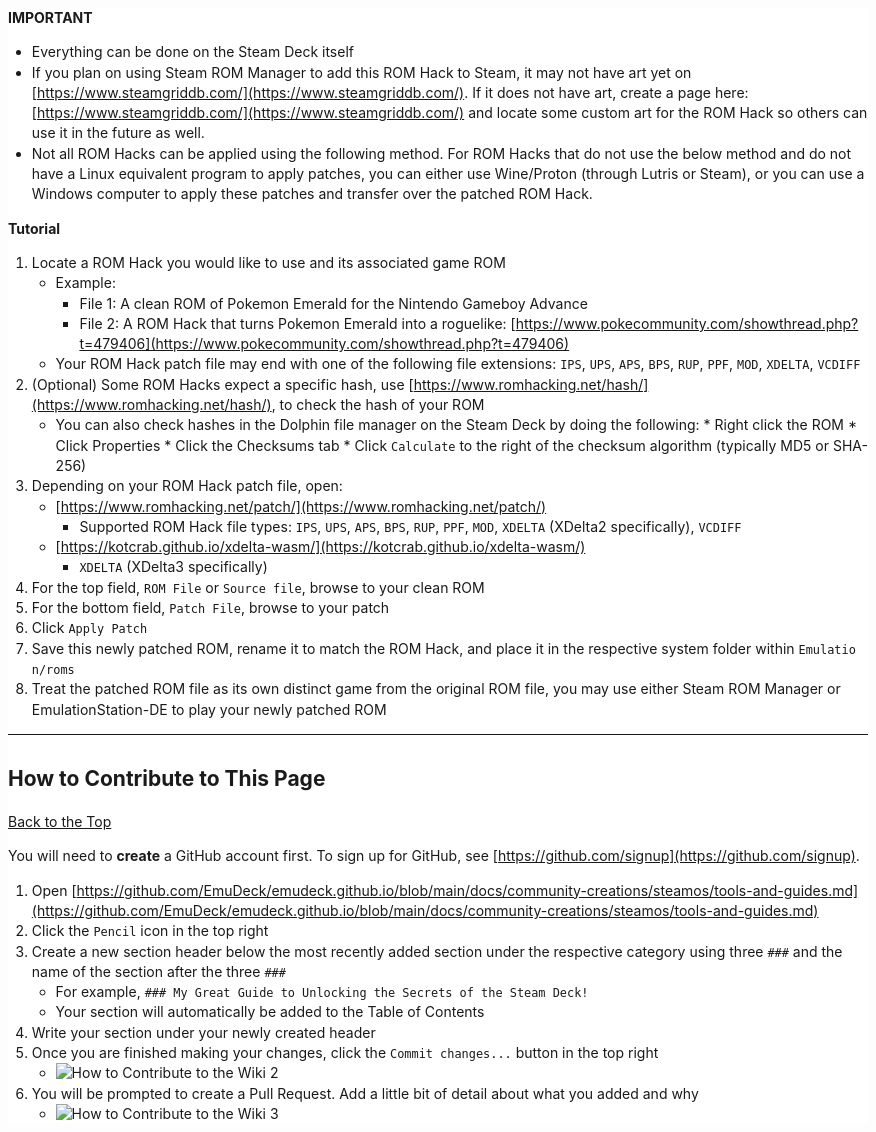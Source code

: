 **IMPORTANT**

- Everything can be done on the Steam Deck itself
- If you plan on using Steam ROM Manager to add this ROM Hack to Steam, it may not have art yet on [https://www.steamgriddb.com/](https://www.steamgriddb.com/). If it does not have art, create a page here: [https://www.steamgriddb.com/](https://www.steamgriddb.com/) and locate some custom art for the ROM Hack so others can use it in the future as well.
- Not all ROM Hacks can be applied using the following method. For ROM Hacks that do not use the below method and do not have a Linux equivalent program to apply patches, you can either use Wine/Proton (through Lutris or Steam), or you can use a Windows computer to apply these patches and transfer over the patched ROM Hack.

**Tutorial**

1. Locate a ROM Hack you would like to use and its associated game ROM
   - Example:
     - File 1: A clean ROM of Pokemon Emerald for the Nintendo Gameboy Advance
     - File 2: A ROM Hack that turns Pokemon Emerald into a roguelike: [https://www.pokecommunity.com/showthread.php?t=479406](https://www.pokecommunity.com/showthread.php?t=479406)
   - Your ROM Hack patch file may end with one of the following file extensions: `IPS`, `UPS`, `APS`, `BPS`, `RUP`, `PPF`, `MOD`, `XDELTA`, `VCDIFF`
2. (Optional) Some ROM Hacks expect a specific hash, use [https://www.romhacking.net/hash/](https://www.romhacking.net/hash/), to check the hash of your ROM
   - You can also check hashes in the Dolphin file manager on the Steam Deck by doing the following:
     \* Right click the ROM
     \* Click Properties
     \* Click the Checksums tab
     \* Click `Calculate` to the right of the checksum algorithm (typically MD5 or SHA-256)
3. Depending on your ROM Hack patch file, open:
   - [https://www.romhacking.net/patch/](https://www.romhacking.net/patch/)
     - Supported ROM Hack file types: `IPS`, `UPS`, `APS`, `BPS`, `RUP`, `PPF`, `MOD`, `XDELTA` (XDelta2 specifically), `VCDIFF`
   - [https://kotcrab.github.io/xdelta-wasm/](https://kotcrab.github.io/xdelta-wasm/)
     - `XDELTA` (XDelta3 specifically)
4. For the top field, `ROM File` or `Source file`, browse to your clean ROM
5. For the bottom field, `Patch File`, browse to your patch
6. Click `Apply Patch`
7. Save this newly patched ROM, rename it to match the ROM Hack, and place it in the respective system folder within `Emulation/roms`
8. Treat the patched ROM file as its own distinct game from the original ROM file, you may use either Steam ROM Manager or EmulationStation-DE to play your newly patched ROM

***

## How to Contribute to This Page

[Back to the Top](#third-party-emulation-table-of-contents)

You will need to **create** a GitHub account first. To sign up for GitHub, see [https://github.com/signup](https://github.com/signup).

1. Open [https://github.com/EmuDeck/emudeck.github.io/blob/main/docs/community-creations/steamos/tools-and-guides.md](https://github.com/EmuDeck/emudeck.github.io/blob/main/docs/community-creations/steamos/tools-and-guides.md)
2. Click the `Pencil` icon in the top right
3. Create a new section header below the most recently added section under the respective category using three `###` and the name of the section after the three `###`
   - For example, `### My Great Guide to Unlocking the Secrets of the Steam Deck!`
   - Your section will automatically be added to the Table of Contents
4. Write your section under your newly created header
5. Once you are finished making your changes, click the `Commit changes...` button in the top right
   - ![How to Contribute to the Wiki 2](../../assets/how-to-contribute-2.png)
6. You will be prompted to create a Pull Request. Add a little bit of detail about what you added and why
   - ![How to Contribute to the Wiki 3](../../assets/how-to-contribute-3.png)